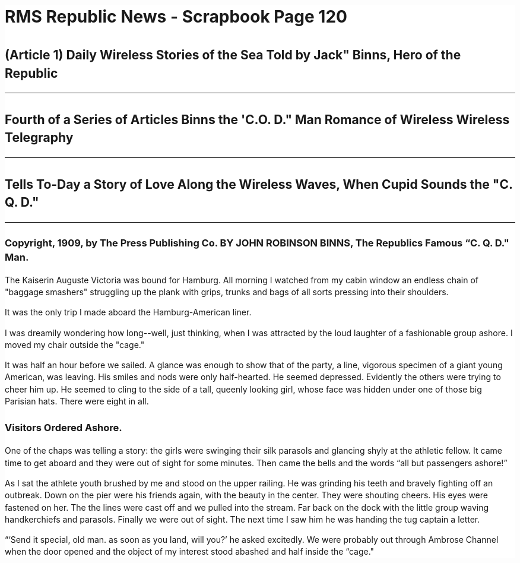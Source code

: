 # RMS Republic News - Scrapbook Page 120

## (Article 1) Daily Wireless Stories of the Sea Told by Jack" Binns, Hero of the Republic

---

## Fourth of a Series of Articles Binns the 'C.O. D." Man Romance of Wireless Wireless Telegraphy

---

## Tells To-Day a Story of Love Along the Wireless Waves, When Cupid Sounds the "C. Q. D."

---

### Copyright, 1909, by The Press Publishing Co. BY JOHN ROBINSON BINNS, The Republics Famous “C. Q. D." Man.

The Kaiserin Auguste Victoria was bound for Hamburg. All morning I watched from my cabin window an endless chain of "baggage smashers" struggling up the plank with grips, trunks and bags of all sorts pressing into their shoulders.

It was the only trip I made aboard the Hamburg-American liner.

I was dreamily wondering how long--well, just thinking, when I was attracted by the loud laughter of a fashionable group ashore. I moved my chair outside the "cage."

It was half an hour before we sailed. A glance was enough to show that of the party, a line, vigorous specimen of a giant young American, was leaving. His smiles and nods were only half-hearted. He seemed depressed. Evidently the others were trying to cheer him up. He seemed to cling to the side of a tall, queenly looking girl, whose face was hidden under one of those big Parisian hats. There were eight in all.

### Visitors Ordered Ashore.

One of the chaps was telling a story: the girls were swinging their silk parasols and glancing shyly at the athletic fellow. It came time to get aboard and they were out of sight for some minutes. Then came the bells and the words “all but passengers ashore!”

As I sat the athlete youth brushed by me and stood on the upper railing. He was grinding his teeth and bravely fighting off an outbreak. Down on the pier were his friends again, with the beauty in the center. They were shouting cheers. His eyes were fastened on her. The the lines were cast off and we pulled into the stream. Far back on the dock with the little group waving handkerchiefs and parasols. Finally we were out of sight. The next time I saw him he was handing the tug captain a letter.

“‘Send it special, old man. as soon as you land, will you?’ he asked excitedly. We were probably out through Ambrose Channel when the door opened and the object of my interest stood abashed and half inside the “cage."
